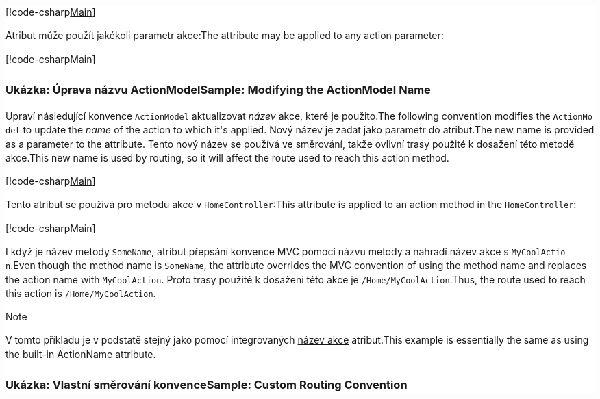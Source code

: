 [!code-csharp[Main](./application-model/sample/src/AppModelSample/Conventions/MustBeInRouteParameterModelConvention.cs)]

<span data-ttu-id="8a8b3-175">Atribut může použít jakékoli parametr akce:</span><span class="sxs-lookup"><span data-stu-id="8a8b3-175">The attribute may be applied to any action parameter:</span></span>

[!code-csharp[Main](./application-model/sample/src/AppModelSample/Controllers/ParameterModelController.cs?name=ParameterModelController&highlight=5)]

### <a name="sample-modifying-the-actionmodel-name"></a><span data-ttu-id="8a8b3-176">Ukázka: Úprava názvu ActionModel</span><span class="sxs-lookup"><span data-stu-id="8a8b3-176">Sample: Modifying the ActionModel Name</span></span>

<span data-ttu-id="8a8b3-177">Upraví následující konvence `ActionModel` aktualizovat *název* akce, které je použito.</span><span class="sxs-lookup"><span data-stu-id="8a8b3-177">The following convention modifies the `ActionModel` to update the *name* of the action to which it's applied.</span></span> <span data-ttu-id="8a8b3-178">Nový název je zadat jako parametr do atribut.</span><span class="sxs-lookup"><span data-stu-id="8a8b3-178">The new name is provided as a parameter to the attribute.</span></span> <span data-ttu-id="8a8b3-179">Tento nový název se používá ve směrování, takže ovlivní trasy použité k dosažení této metodě akce.</span><span class="sxs-lookup"><span data-stu-id="8a8b3-179">This new name is used by routing, so it will affect the route used to reach this action method.</span></span>

[!code-csharp[Main](./application-model/sample/src/AppModelSample/Conventions/CustomActionNameAttribute.cs)]

<span data-ttu-id="8a8b3-180">Tento atribut se používá pro metodu akce v `HomeController`:</span><span class="sxs-lookup"><span data-stu-id="8a8b3-180">This attribute is applied to an action method in the `HomeController`:</span></span>

[!code-csharp[Main](./application-model/sample/src/AppModelSample/Controllers/HomeController.cs?name=ActionModelConvention&highlight=2)]

<span data-ttu-id="8a8b3-181">I když je název metody `SomeName`, atribut přepsání konvence MVC pomocí názvu metody a nahradí název akce s `MyCoolAction`.</span><span class="sxs-lookup"><span data-stu-id="8a8b3-181">Even though the method name is `SomeName`, the attribute overrides the MVC convention of using the method name and replaces the action name with `MyCoolAction`.</span></span> <span data-ttu-id="8a8b3-182">Proto trasy použité k dosažení této akce je `/Home/MyCoolAction`.</span><span class="sxs-lookup"><span data-stu-id="8a8b3-182">Thus, the route used to reach this action is `/Home/MyCoolAction`.</span></span>

> [!NOTE]
> <span data-ttu-id="8a8b3-183">V tomto příkladu je v podstatě stejný jako pomocí integrovaných [název akce](https://docs.microsoft.com/aspnet/core/api/microsoft.aspnetcore.mvc.actionnameattribute) atribut.</span><span class="sxs-lookup"><span data-stu-id="8a8b3-183">This example is essentially the same as using the built-in [ActionName](https://docs.microsoft.com/aspnet/core/api/microsoft.aspnetcore.mvc.actionnameattribute) attribute.</span></span>

### <a name="sample-custom-routing-convention"></a><span data-ttu-id="8a8b3-184">Ukázka: Vlastní směrování konvence</span><span class="sxs-lookup"><span data-stu-id="8a8b3-184">Sample: Custom Routing Convention</span></span>
